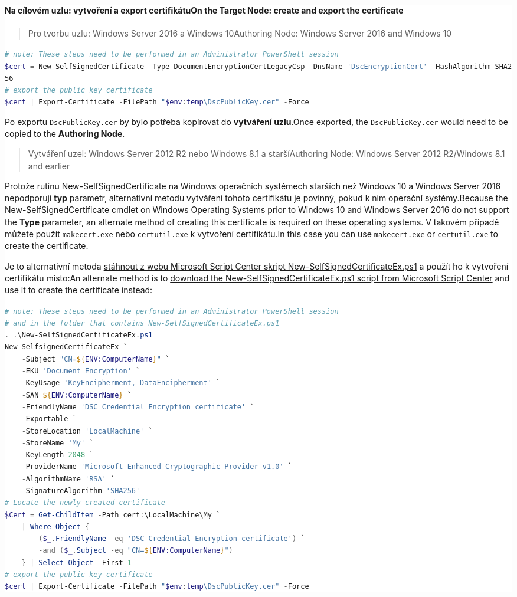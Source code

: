 #### <a name="on-the-target-node-create-and-export-the-certificate"></a><span data-ttu-id="f711a-157">Na cílovém uzlu: vytvoření a export certifikátu</span><span class="sxs-lookup"><span data-stu-id="f711a-157">On the Target Node: create and export the certificate</span></span>
><span data-ttu-id="f711a-158">Pro tvorbu uzlu: Windows Server 2016 a Windows 10</span><span class="sxs-lookup"><span data-stu-id="f711a-158">Authoring Node: Windows Server 2016 and Windows 10</span></span>

```powershell
# note: These steps need to be performed in an Administrator PowerShell session
$cert = New-SelfSignedCertificate -Type DocumentEncryptionCertLegacyCsp -DnsName 'DscEncryptionCert' -HashAlgorithm SHA256
# export the public key certificate
$cert | Export-Certificate -FilePath "$env:temp\DscPublicKey.cer" -Force
```
<span data-ttu-id="f711a-159">Po exportu ```DscPublicKey.cer``` by bylo potřeba kopírovat do **vytváření uzlu**.</span><span class="sxs-lookup"><span data-stu-id="f711a-159">Once exported, the ```DscPublicKey.cer``` would need to be copied to the **Authoring Node**.</span></span>

><span data-ttu-id="f711a-160">Vytváření uzel: Windows Server 2012 R2 nebo Windows 8.1 a starší</span><span class="sxs-lookup"><span data-stu-id="f711a-160">Authoring Node: Windows Server 2012 R2/Windows 8.1 and earlier</span></span>

<span data-ttu-id="f711a-161">Protože rutinu New-SelfSignedCertificate na Windows operačních systémech starších než Windows 10 a Windows Server 2016 nepodporují **typ** parametr, alternativní metodu vytváření tohoto certifikátu je povinný, pokud k nim operační systémy.</span><span class="sxs-lookup"><span data-stu-id="f711a-161">Because the New-SelfSignedCertificate cmdlet on Windows Operating Systems prior to Windows 10 and Windows Server 2016 do not support the **Type** parameter, an alternate method of creating this certificate is required on these operating systems.</span></span>
<span data-ttu-id="f711a-162">V takovém případě můžete použít ```makecert.exe``` nebo ```certutil.exe``` k vytvoření certifikátu.</span><span class="sxs-lookup"><span data-stu-id="f711a-162">In this case you can use ```makecert.exe``` or ```certutil.exe``` to create the certificate.</span></span>

<span data-ttu-id="f711a-163">Je to alternativní metoda [stáhnout z webu Microsoft Script Center skript New-SelfSignedCertificateEx.ps1](https://gallery.technet.microsoft.com/scriptcenter/Self-signed-certificate-5920a7c6) a použít ho k vytvoření certifikátu místo:</span><span class="sxs-lookup"><span data-stu-id="f711a-163">An alternate method is to [download the New-SelfSignedCertificateEx.ps1 script from Microsoft Script Center](https://gallery.technet.microsoft.com/scriptcenter/Self-signed-certificate-5920a7c6) and use it to create the certificate instead:</span></span>
```powershell
# note: These steps need to be performed in an Administrator PowerShell session
# and in the folder that contains New-SelfSignedCertificateEx.ps1
. .\New-SelfSignedCertificateEx.ps1
New-SelfsignedCertificateEx `
    -Subject "CN=${ENV:ComputerName}" `
    -EKU 'Document Encryption' `
    -KeyUsage 'KeyEncipherment, DataEncipherment' `
    -SAN ${ENV:ComputerName} `
    -FriendlyName 'DSC Credential Encryption certificate' `
    -Exportable `
    -StoreLocation 'LocalMachine' `
    -StoreName 'My' `
    -KeyLength 2048 `
    -ProviderName 'Microsoft Enhanced Cryptographic Provider v1.0' `
    -AlgorithmName 'RSA' `
    -SignatureAlgorithm 'SHA256'
# Locate the newly created certificate
$Cert = Get-ChildItem -Path cert:\LocalMachine\My `
    | Where-Object {
        ($_.FriendlyName -eq 'DSC Credential Encryption certificate') `
        -and ($_.Subject -eq "CN=${ENV:ComputerName}")
    } | Select-Object -First 1
# export the public key certificate
$cert | Export-Certificate -FilePath "$env:temp\DscPublicKey.cer" -Force
```